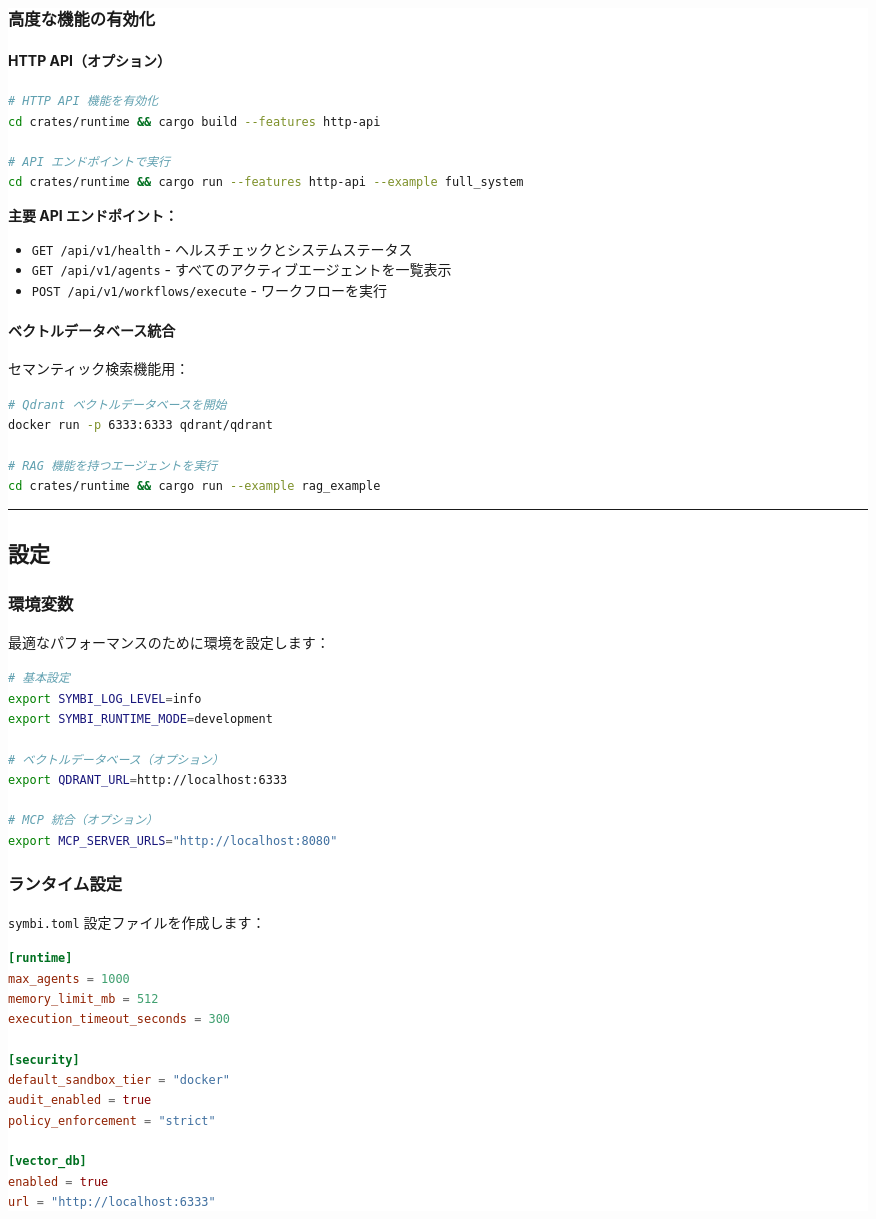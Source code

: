 ### 高度な機能の有効化

#### HTTP API（オプション）

```bash
# HTTP API 機能を有効化
cd crates/runtime && cargo build --features http-api

# API エンドポイントで実行
cd crates/runtime && cargo run --features http-api --example full_system
```

**主要 API エンドポイント：**
- `GET /api/v1/health` - ヘルスチェックとシステムステータス
- `GET /api/v1/agents` - すべてのアクティブエージェントを一覧表示
- `POST /api/v1/workflows/execute` - ワークフローを実行

#### ベクトルデータベース統合

セマンティック検索機能用：

```bash
# Qdrant ベクトルデータベースを開始
docker run -p 6333:6333 qdrant/qdrant

# RAG 機能を持つエージェントを実行
cd crates/runtime && cargo run --example rag_example
```

---

## 設定

### 環境変数

最適なパフォーマンスのために環境を設定します：

```bash
# 基本設定
export SYMBI_LOG_LEVEL=info
export SYMBI_RUNTIME_MODE=development

# ベクトルデータベース（オプション）
export QDRANT_URL=http://localhost:6333

# MCP 統合（オプション）
export MCP_SERVER_URLS="http://localhost:8080"
```

### ランタイム設定

`symbi.toml` 設定ファイルを作成します：

```toml
[runtime]
max_agents = 1000
memory_limit_mb = 512
execution_timeout_seconds = 300

[security]
default_sandbox_tier = "docker"
audit_enabled = true
policy_enforcement = "strict"

[vector_db]
enabled = true
url = "http://localhost:6333"
```
